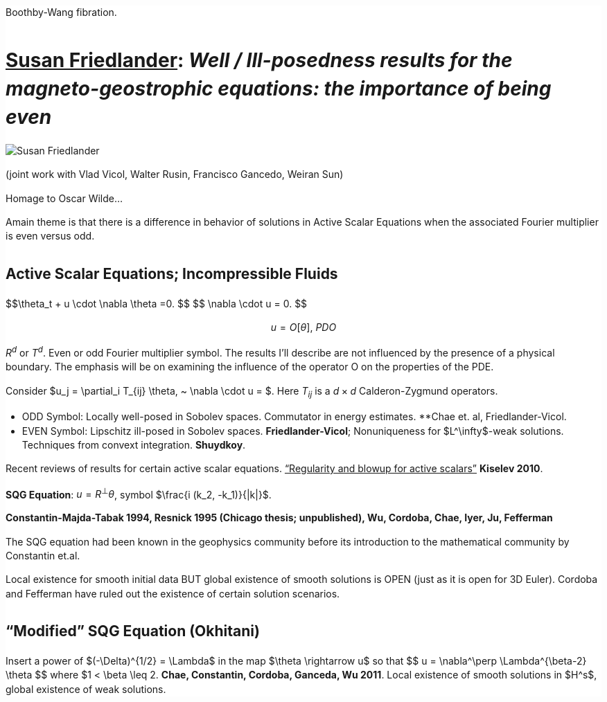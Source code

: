 Boothby-Wang fibration.
<h1 id="susanfriedlanderhttp:cams.usc.edususanfri:wellill-posednessresultsforthemagneto-geostrophicequations:theimportanceofbeingeven"><a href="http://cams.usc.edu/~susanfri/">Susan Friedlander</a>: <em>Well / Ill-posedness results for the magneto-geostrophic equations: the importance of being even</em></h1>
<img src="http://uscnews.usc.edu/assets_c/2010/08/Friedlander-thumb-167xauto-17935.jpg" alt="Susan Friedlander" />

(joint work with Vlad Vicol, Walter Rusin, Francisco Gancedo, Weiran Sun)

Homage to Oscar Wilde…

Amain theme is that there is a difference in behavior of solutions in Active Scalar Equations when the associated Fourier multiplier is even versus odd.
<h2 id="activescalarequationsincompressiblefluids">Active Scalar Equations; Incompressible Fluids</h2>
$$\theta_t + u \cdot \nabla \theta =0. $$
$$ \nabla \cdot u = 0. $$

$$ u = O [\theta], ~ PDO $$

$R^d$ or $T^d$. Even or odd Fourier multiplier symbol. The results I’ll describe are not influenced by the presence of a physical boundary. The emphasis will be on examining the influence of the operator O on the properties of the PDE.

Consider $u_j = \partial_i T_{ij} \theta, ~ \nabla \cdot u = $. Here $T_{ij}$ is a $d \times d$ Calderon-Zygmund operators.
<ul>
	<li>ODD Symbol: Locally well-posed in Sobolev spaces. Commutator in energy estimates. **Chae et. al, Friedlander-Vicol.</li>
	<li>EVEN Symbol: Lipschitz ill-posed in Sobolev spaces. <strong>Friedlander-Vicol</strong>; Nonuniqueness for $L^\infty$-weak solutions. Techniques from convext integration. <strong>Shuydkoy</strong>.</li>
</ul>
Recent reviews of results for certain active scalar equations. <a href="http://www.math.wisc.edu/~kiselev/mmnparc.pdf">“Regularity and blowup for active scalars”</a> <strong>Kiselev 2010</strong>.

<strong>SQG Equation</strong>: $u = R^\perp \theta$, symbol $\frac{i (k_2, -k_1)}{|k|}$.

<strong>Constantin-Majda-Tabak 1994, Resnick 1995 (Chicago thesis; unpublished), Wu, Cordoba, Chae, Iyer, Ju, Fefferman</strong>

The SQG equation had been known in the geophysics community before its introduction to the mathematical community by Constantin et.al.

Local existence for smooth initial data BUT global existence of smooth solutions is OPEN (just as it is open for 3D Euler). Cordoba and Fefferman have ruled out the existence of certain solution scenarios.
<h2 id="modifiedsqgequationokhitani">“Modified” SQG Equation (Okhitani)</h2>
Insert a power of $(-\Delta)^{1/2} = \Lambda$ in the map $\theta \rightarrow u$ so that
$$
u = \nabla^\perp \Lambda^{\beta-2} \theta
$$
where $1 &lt; \beta \leq 2. <strong>Chae, Constantin, Cordoba, Ganceda, Wu 2011</strong>. Local existence of smooth solutions in $H^s$, global existence of weak solutions.
